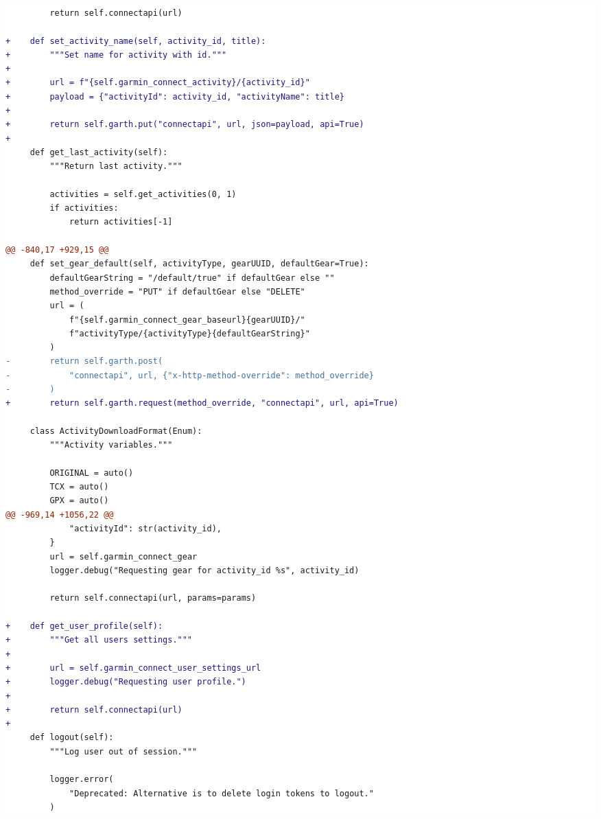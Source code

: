 ```diff
         return self.connectapi(url)
 
+    def set_activity_name(self, activity_id, title):
+        """Set name for activity with id."""
+
+        url = f"{self.garmin_connect_activity}/{activity_id}"
+        payload = {"activityId": activity_id, "activityName": title}
+
+        return self.garth.put("connectapi", url, json=payload, api=True)
+
     def get_last_activity(self):
         """Return last activity."""
 
         activities = self.get_activities(0, 1)
         if activities:
             return activities[-1]
 
@@ -840,17 +929,15 @@
     def set_gear_default(self, activityType, gearUUID, defaultGear=True):
         defaultGearString = "/default/true" if defaultGear else ""
         method_override = "PUT" if defaultGear else "DELETE"
         url = (
             f"{self.garmin_connect_gear_baseurl}{gearUUID}/"
             f"activityType/{activityType}{defaultGearString}"
         )
-        return self.garth.post(
-            "connectapi", url, {"x-http-method-override": method_override}
-        )
+        return self.garth.request(method_override, "connectapi", url, api=True)
 
     class ActivityDownloadFormat(Enum):
         """Activity variables."""
 
         ORIGINAL = auto()
         TCX = auto()
         GPX = auto()
@@ -969,14 +1056,22 @@
             "activityId": str(activity_id),
         }
         url = self.garmin_connect_gear
         logger.debug("Requesting gear for activity_id %s", activity_id)
 
         return self.connectapi(url, params=params)
 
+    def get_user_profile(self):
+        """Get all users settings."""
+
+        url = self.garmin_connect_user_settings_url
+        logger.debug("Requesting user profile.")
+
+        return self.connectapi(url)
+
     def logout(self):
         """Log user out of session."""
 
         logger.error(
             "Deprecated: Alternative is to delete login tokens to logout."
         )
```
